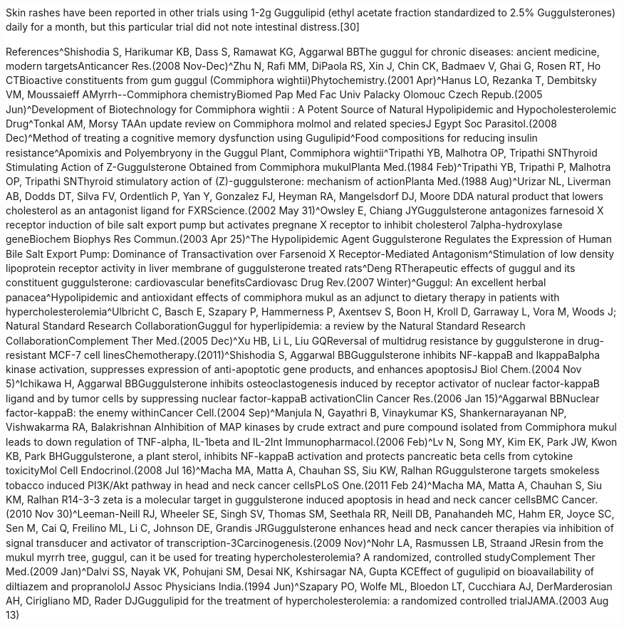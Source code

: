 Skin rashes have been reported in other trials using 1\-2g Guggulipid (ethyl acetate fraction standardized to 2\.5% Guggulsterones) daily for a month, but this particular trial did not note intestinal distress.\[30]

References^Shishodia S, Harikumar KB, Dass S, Ramawat KG, Aggarwal BBThe guggul for chronic diseases: ancient medicine, modern targetsAnticancer Res.(2008 Nov\-Dec)^Zhu N, Rafi MM, DiPaola RS, Xin J, Chin CK, Badmaev V, Ghai G, Rosen RT, Ho CTBioactive constituents from gum guggul (Commiphora wightii)Phytochemistry.(2001 Apr)^Hanus LO, Rezanka T, Dembitsky VM, Moussaieff AMyrrh\-\-Commiphora chemistryBiomed Pap Med Fac Univ Palacky Olomouc Czech Repub.(2005 Jun)^Development of Biotechnology for Commiphora wightii : A Potent Source of Natural Hypolipidemic and Hypocholesterolemic Drug^Tonkal AM, Morsy TAAn update review on Commiphora molmol and related speciesJ Egypt Soc Parasitol.(2008 Dec)^Method of treating a cognitive memory dysfunction using Gugulipid^Food compositions for reducing insulin resistance^Apomixis and Polyembryony in the Guggul Plant, Commiphora wightii^Tripathi YB, Malhotra OP, Tripathi SNThyroid Stimulating Action of Z\-Guggulsterone Obtained from Commiphora mukulPlanta Med.(1984 Feb)^Tripathi YB, Tripathi P, Malhotra OP, Tripathi SNThyroid stimulatory action of (Z)\-guggulsterone: mechanism of actionPlanta Med.(1988 Aug)^Urizar NL, Liverman AB, Dodds DT, Silva FV, Ordentlich P, Yan Y, Gonzalez FJ, Heyman RA, Mangelsdorf DJ, Moore DDA natural product that lowers cholesterol as an antagonist ligand for FXRScience.(2002 May 31)^Owsley E, Chiang JYGuggulsterone antagonizes farnesoid X receptor induction of bile salt export pump but activates pregnane X receptor to inhibit cholesterol 7alpha\-hydroxylase geneBiochem Biophys Res Commun.(2003 Apr 25)^The Hypolipidemic Agent Guggulsterone Regulates the Expression of Human Bile Salt Export Pump: Dominance of Transactivation over Farsenoid X Receptor\-Mediated Antagonism^Stimulation of low density lipoprotein receptor activity in liver membrane of guggulsterone treated rats^Deng RTherapeutic effects of guggul and its constituent guggulsterone: cardiovascular benefitsCardiovasc Drug Rev.(2007 Winter)^Guggul: An excellent herbal panacea^Hypolipidemic and antioxidant effects of commiphora mukul as an adjunct to dietary therapy in patients with hypercholesterolemia^Ulbricht C, Basch E, Szapary P, Hammerness P, Axentsev S, Boon H, Kroll D, Garraway L, Vora M, Woods J; Natural Standard Research CollaborationGuggul for hyperlipidemia: a review by the Natural Standard Research CollaborationComplement Ther Med.(2005 Dec)^Xu HB, Li L, Liu GQReversal of multidrug resistance by guggulsterone in drug\-resistant MCF\-7 cell linesChemotherapy.(2011)^Shishodia S, Aggarwal BBGuggulsterone inhibits NF\-kappaB and IkappaBalpha kinase activation, suppresses expression of anti\-apoptotic gene products, and enhances apoptosisJ Biol Chem.(2004 Nov 5)^Ichikawa H, Aggarwal BBGuggulsterone inhibits osteoclastogenesis induced by receptor activator of nuclear factor\-kappaB ligand and by tumor cells by suppressing nuclear factor\-kappaB activationClin Cancer Res.(2006 Jan 15)^Aggarwal BBNuclear factor\-kappaB: the enemy withinCancer Cell.(2004 Sep)^Manjula N, Gayathri B, Vinaykumar KS, Shankernarayanan NP, Vishwakarma RA, Balakrishnan AInhibition of MAP kinases by crude extract and pure compound isolated from Commiphora mukul leads to down regulation of TNF\-alpha, IL\-1beta and IL\-2Int Immunopharmacol.(2006 Feb)^Lv N, Song MY, Kim EK, Park JW, Kwon KB, Park BHGuggulsterone, a plant sterol, inhibits NF\-kappaB activation and protects pancreatic beta cells from cytokine toxicityMol Cell Endocrinol.(2008 Jul 16)^Macha MA, Matta A, Chauhan SS, Siu KW, Ralhan RGuggulsterone targets smokeless tobacco induced PI3K/Akt pathway in head and neck cancer cellsPLoS One.(2011 Feb 24)^Macha MA, Matta A, Chauhan S, Siu KM, Ralhan R14\-3\-3 zeta is a molecular target in guggulsterone induced apoptosis in head and neck cancer cellsBMC Cancer.(2010 Nov 30)^Leeman\-Neill RJ, Wheeler SE, Singh SV, Thomas SM, Seethala RR, Neill DB, Panahandeh MC, Hahm ER, Joyce SC, Sen M, Cai Q, Freilino ML, Li C, Johnson DE, Grandis JRGuggulsterone enhances head and neck cancer therapies via inhibition of signal transducer and activator of transcription\-3Carcinogenesis.(2009 Nov)^Nohr LA, Rasmussen LB, Straand JResin from the mukul myrrh tree, guggul, can it be used for treating hypercholesterolemia? A randomized, controlled studyComplement Ther Med.(2009 Jan)^Dalvi SS, Nayak VK, Pohujani SM, Desai NK, Kshirsagar NA, Gupta KCEffect of gugulipid on bioavailability of diltiazem and propranololJ Assoc Physicians India.(1994 Jun)^Szapary PO, Wolfe ML, Bloedon LT, Cucchiara AJ, DerMarderosian AH, Cirigliano MD, Rader DJGuggulipid for the treatment of hypercholesterolemia: a randomized controlled trialJAMA.(2003 Aug 13)